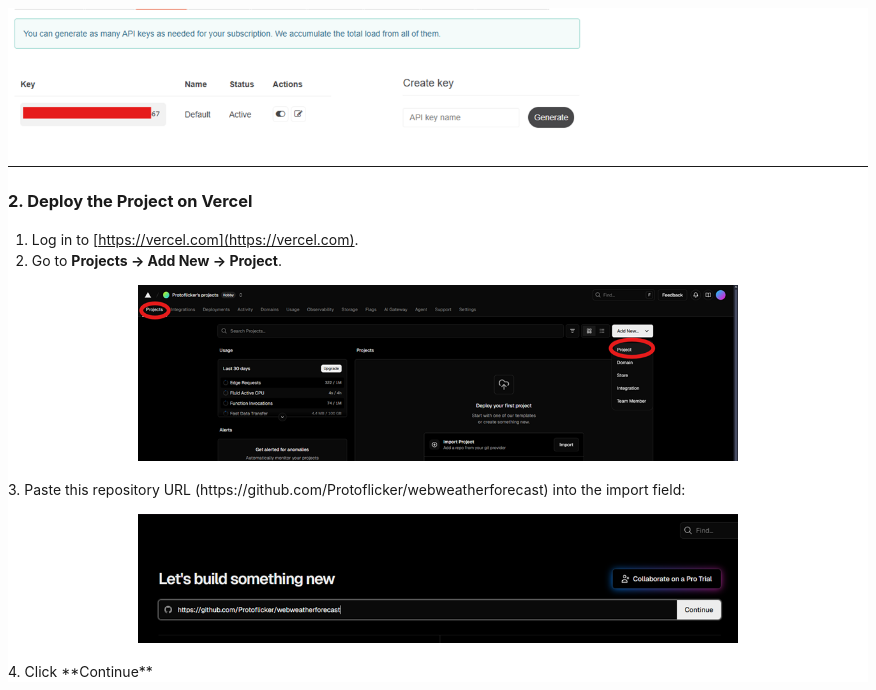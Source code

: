   <img src="ss/3.png" width="600">
</p>

---

### 2. Deploy the Project on Vercel
1. Log in to [https://vercel.com](https://vercel.com).  
2. Go to **Projects → Add New → Project**.
<p align="center">
  <img src="ss/4.png" width="600">
</p> 
3. Paste this repository URL (https://github.com/Protoflicker/webweatherforecast) into the import field:
<p align="center">
  <img src="ss/5.png" width="600">
</p> 
4. Click **Continue**
